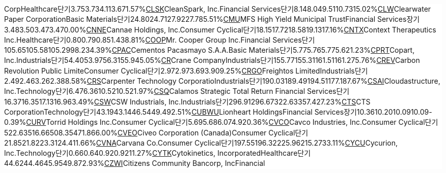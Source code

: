 Corp</td><td>Healthcare</td><td>단기</td><td>3.75</td><td>3.73</td><td>4.11</td><td>3.67</td><td style="color: red">1.57%</td></tr><tr><td><a href="https://stockato.github.io/ticker/CLSK" target="_blank">CLSK</a></td><td>CleanSpark, Inc.</td><td>Financial Services</td><td>단기</td><td>8.14</td><td>8.04</td><td>9.51</td><td>10.73</td><td style="color: red">15.02%</td></tr><tr><td><a href="https://stockato.github.io/ticker/CLW" target="_blank">CLW</a></td><td>Clearwater Paper Corporation</td><td>Basic Materials</td><td>단기</td><td>24.80</td><td>24.71</td><td>27.92</td><td>27.78</td><td style="color: red">5.51%</td></tr><tr><td><a href="https://stockato.github.io/ticker/CMU" target="_blank">CMU</a></td><td>MFS High Yield Municipal Trust</td><td>Financial Services</td><td>장기</td><td>3.48</td><td>3.50</td><td>3.47</td><td>3.47</td><td style="color: black">0.00%</td></tr><tr><td><a href="https://stockato.github.io/ticker/CNNE" target="_blank">CNNE</a></td><td>Cannae Holdings, Inc.</td><td>Consumer Cyclical</td><td>단기</td><td>18.15</td><td>17.72</td><td>18.58</td><td>19.13</td><td style="color: red">17.16%</td></tr><tr><td><a href="https://stockato.github.io/ticker/CNTX" target="_blank">CNTX</a></td><td>Context Therapeutics Inc.</td><td>Healthcare</td><td>단기</td><td>0.80</td><td>0.79</td><td>0.85</td><td>1.43</td><td style="color: red">8.81%</td></tr><tr><td><a href="https://stockato.github.io/ticker/COOP" target="_blank">COOP</a></td><td>Mr. Cooper Group Inc.</td><td>Financial Services</td><td>단기</td><td>105.65</td><td>105.58</td><td>105.29</td><td>98.23</td><td style="color: red">4.39%</td></tr><tr><td><a href="https://stockato.github.io/ticker/CPAC" target="_blank">CPAC</a></td><td>Cementos Pacasmayo S.A.A.</td><td>Basic Materials</td><td>단기</td><td>5.77</td><td>5.76</td><td>5.77</td><td>5.62</td><td style="color: red">1.23%</td></tr><tr><td><a href="https://stockato.github.io/ticker/CPRT" target="_blank">CPRT</a></td><td>Copart, Inc.</td><td>Industrials</td><td>단기</td><td>54.40</td><td>53.97</td><td>56.31</td><td>55.94</td><td style="color: red">5.05%</td></tr><tr><td><a href="https://stockato.github.io/ticker/CR" target="_blank">CR</a></td><td>Crane Company</td><td>Industrials</td><td>단기</td><td>155.77</td><td>155.31</td><td>161.51</td><td>161.27</td><td style="color: red">5.76%</td></tr><tr><td><a href="https://stockato.github.io/ticker/CREV" target="_blank">CREV</a></td><td>Carbon Revolution Public Limite</td><td>Consumer Cyclical</td><td>단기</td><td>2.97</td><td>2.97</td><td>3.69</td><td>3.90</td><td style="color: red">9.25%</td></tr><tr><td><a href="https://stockato.github.io/ticker/CRGO" target="_blank">CRGO</a></td><td>Freightos Limited</td><td>Industrials</td><td>단기</td><td>2.49</td><td>2.46</td><td>3.26</td><td>2.38</td><td style="color: red">8.58%</td></tr><tr><td><a href="https://stockato.github.io/ticker/CRS" target="_blank">CRS</a></td><td>Carpenter Technology Corporatio</td><td>Industrials</td><td>단기</td><td>190.03</td><td>189.49</td><td>194.51</td><td>177.18</td><td style="color: red">7.67%</td></tr><tr><td><a href="https://stockato.github.io/ticker/CSAI" target="_blank">CSAI</a></td><td>Cloudastructure, Inc.</td><td>Technology</td><td>단기</td><td>6.47</td><td>6.36</td><td>10.52</td><td>10.52</td><td style="color: red">1.97%</td></tr><tr><td><a href="https://stockato.github.io/ticker/CSQ" target="_blank">CSQ</a></td><td>Calamos Strategic Total Return </td><td>Financial Services</td><td>단기</td><td>16.37</td><td>16.35</td><td>17.13</td><td>16.96</td><td style="color: red">3.49%</td></tr><tr><td><a href="https://stockato.github.io/ticker/CSW" target="_blank">CSW</a></td><td>CSW Industrials, Inc.</td><td>Industrials</td><td>단기</td><td>296.91</td><td>296.67</td><td>322.63</td><td>357.42</td><td style="color: red">7.23%</td></tr><tr><td><a href="https://stockato.github.io/ticker/CTS" target="_blank">CTS</a></td><td>CTS Corporation</td><td>Technology</td><td>단기</td><td>43.19</td><td>43.14</td><td>46.54</td><td>49.49</td><td style="color: red">2.51%</td></tr><tr><td><a href="https://stockato.github.io/ticker/CUBWU" target="_blank">CUBWU</a></td><td>Lionheart Holdings</td><td>Financial Services</td><td>장기</td><td>10.36</td><td>10.20</td><td>10.09</td><td>10.09</td><td style="color: blue">-0.39%</td></tr><tr><td><a href="https://stockato.github.io/ticker/CURV" target="_blank">CURV</a></td><td>Torrid Holdings Inc.</td><td>Consumer Cyclical</td><td>단기</td><td>5.69</td><td>5.68</td><td>6.07</td><td>4.92</td><td style="color: red">0.36%</td></tr><tr><td><a href="https://stockato.github.io/ticker/CVCO" target="_blank">CVCO</a></td><td>Cavco Industries, Inc.</td><td>Consumer Cyclical</td><td>단기</td><td>522.63</td><td>516.66</td><td>508.35</td><td>471.86</td><td style="color: red">6.00%</td></tr><tr><td><a href="https://stockato.github.io/ticker/CVEO" target="_blank">CVEO</a></td><td>Civeo Corporation (Canada)</td><td>Consumer Cyclical</td><td>단기</td><td>21.85</td><td>21.82</td><td>23.31</td><td>24.41</td><td style="color: red">1.66%</td></tr><tr><td><a href="https://stockato.github.io/ticker/CVNA" target="_blank">CVNA</a></td><td>Carvana Co.</td><td>Consumer Cyclical</td><td>단기</td><td>197.55</td><td>196.32</td><td>225.96</td><td>215.27</td><td style="color: red">33.11%</td></tr><tr><td><a href="https://stockato.github.io/ticker/CYCU" target="_blank">CYCU</a></td><td>Cycurion, Inc.</td><td>Technology</td><td>단기</td><td>0.66</td><td>0.64</td><td>0.92</td><td>0.92</td><td style="color: red">11.27%</td></tr><tr><td><a href="https://stockato.github.io/ticker/CYTK" target="_blank">CYTK</a></td><td>Cytokinetics, Incorporated</td><td>Healthcare</td><td>단기</td><td>44.62</td><td>44.46</td><td>45.95</td><td>49.87</td><td style="color: red">2.93%</td></tr><tr><td><a href="https://stockato.github.io/ticker/CZWI" target="_blank">CZWI</a></td><td>Citizens Community Bancorp, Inc</td><td>Financial